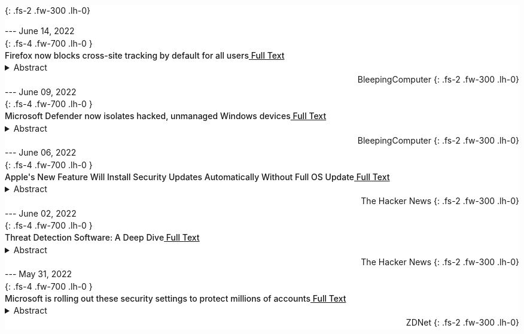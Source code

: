 {: .fs-2 .fw-300 .lh-0}
</div>
---
June 14, 2022 <br>
{: .fs-4 .fw-700 .lh-0  }
<p style="font-weight:500; margin:0px" markdown="1">
Firefox now blocks cross-site tracking by default for all users<a href="https://www.bleepingcomputer.com/news/security/firefox-now-blocks-cross-site-tracking-by-default-for-all-users/"> Full Text</a>
</p>
<details><summary>Abstract</summary></details>
<div style="text-align: right" markdown="1">
BleepingComputer
{: .fs-2 .fw-300 .lh-0}
</div>
---
June 09, 2022 <br>
{: .fs-4 .fw-700 .lh-0  }
<p style="font-weight:500; margin:0px" markdown="1">
Microsoft Defender now isolates hacked, unmanaged Windows devices<a href="https://www.bleepingcomputer.com/news/microsoft/microsoft-defender-now-isolates-hacked-unmanaged-windows-devices/"> Full Text</a>
</p>
<details><summary>Abstract</summary></details>
<div style="text-align: right" markdown="1">
BleepingComputer
{: .fs-2 .fw-300 .lh-0}
</div>
---
June 06, 2022 <br>
{: .fs-4 .fw-700 .lh-0  }
<p style="font-weight:500; margin:0px" markdown="1">
Apple's New Feature Will Install Security Updates Automatically Without Full OS Update<a href="https://thehackernews.com/2022/06/apples-new-feature-will-install.html"> Full Text</a>
</p>
<details><summary>Abstract</summary></details>
<div style="text-align: right" markdown="1">
The Hacker News
{: .fs-2 .fw-300 .lh-0}
</div>
---
June 02, 2022 <br>
{: .fs-4 .fw-700 .lh-0  }
<p style="font-weight:500; margin:0px" markdown="1">
Threat Detection Software: A Deep Dive<a href="https://thehackernews.com/2022/06/threat-detection-software-deep-dive.html"> Full Text</a>
</p>
<details><summary>Abstract</summary></details>
<div style="text-align: right" markdown="1">
The Hacker News
{: .fs-2 .fw-300 .lh-0}
</div>
---
May 31, 2022 <br>
{: .fs-4 .fw-700 .lh-0  }
<p style="font-weight:500; margin:0px" markdown="1">
Microsoft is rolling out these security settings to protect millions of accounts<a href="https://www.zdnet.com/article/microsoft-were-rolling-out-these-security-settings-to-protect-millions-of-accounts-heres-whats-changing/?&amp;web_view=true"> Full Text</a>
</p>
<details><summary>Abstract</summary></details>
<div style="text-align: right" markdown="1">
ZDNet
{: .fs-2 .fw-300 .lh-0}